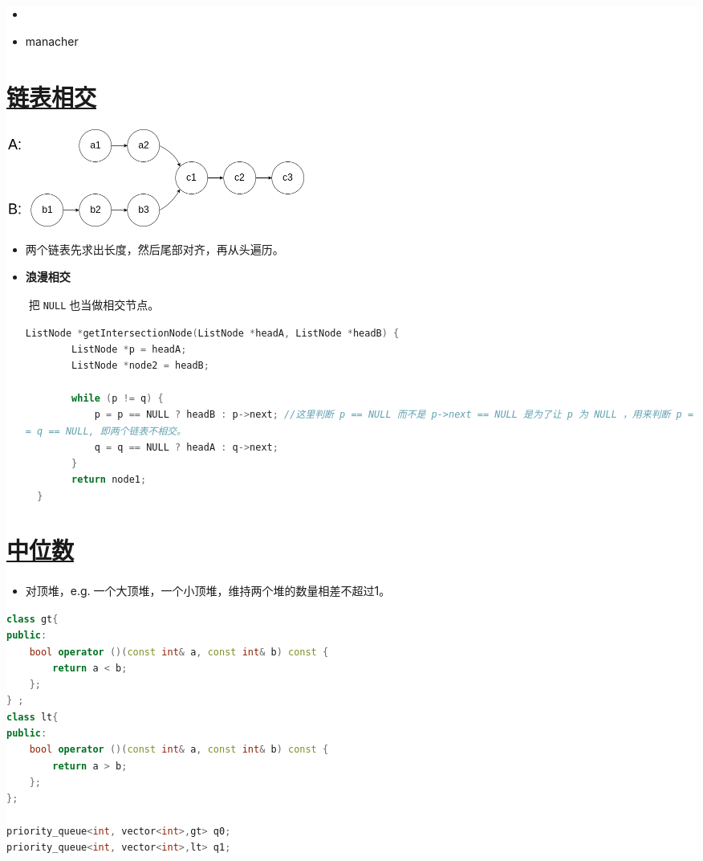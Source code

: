   

  

- 

- manacher


# [链表相交](https://leetcode-cn.com/problems/intersection-of-two-linked-lists-lcci/)

<img src="面试前需要复习.assets/160_statement.png" alt="img" style="zoom: 50%;" />

- 两个链表先求出长度，然后尾部对齐，再从头遍历。

- **浪漫相交**

  ​		把 `NULL`  也当做相交节点。 

  ```c++
  ListNode *getIntersectionNode(ListNode *headA, ListNode *headB) {
          ListNode *p = headA;
          ListNode *node2 = headB;
          
          while (p != q) {
              p = p == NULL ? headB : p->next; //这里判断 p == NULL 而不是 p->next == NULL 是为了让 p 为 NULL ，用来判断 p == q == NULL, 即两个链表不相交。
              q = q == NULL ? headA : q->next;
          }
          return node1;
    }
  ```

# [中位数](https://leetcode-cn.com/problems/shu-ju-liu-zhong-de-zhong-wei-shu-lcof/)

- 对顶堆，e.g.  一个大顶堆，一个小顶堆，维持两个堆的数量相差不超过1。

```c++
class gt{
public:
    bool operator ()(const int& a, const int& b) const {
        return a < b; 
    };
} ;
class lt{
public:
    bool operator ()(const int& a, const int& b) const {
        return a > b; 
    };
}; 

priority_queue<int, vector<int>,gt> q0;
priority_queue<int, vector<int>,lt> q1;
```